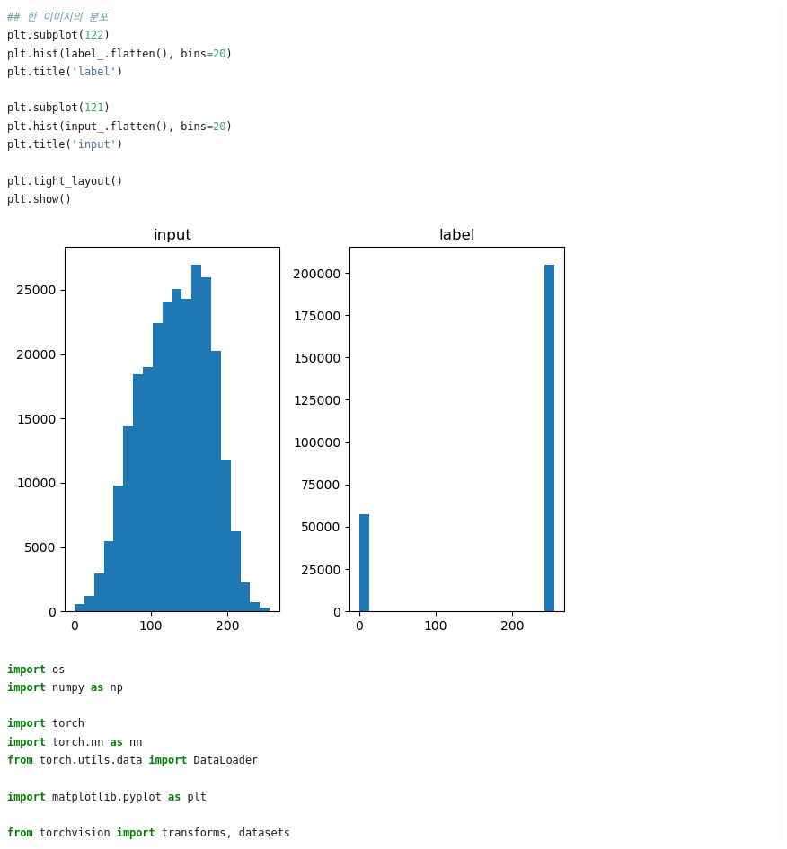 ```python
## 한 이미지의 분포
plt.subplot(122)
plt.hist(label_.flatten(), bins=20)
plt.title('label')

plt.subplot(121)
plt.hist(input_.flatten(), bins=20)
plt.title('input')

plt.tight_layout()
plt.show()
```

![png](../images/2023-04-04-WandB/d64b427f656259e9979109ba96dcf83ec68a55d2.png)

```python
import os
import numpy as np

import torch
import torch.nn as nn
from torch.utils.data import DataLoader

import matplotlib.pyplot as plt

from torchvision import transforms, datasets
```
